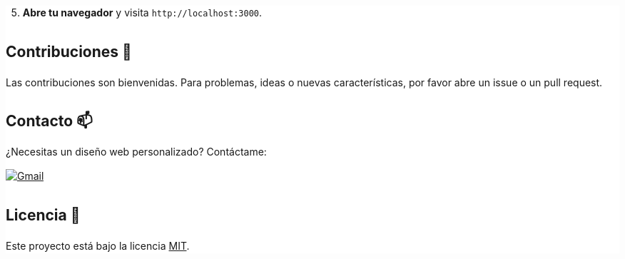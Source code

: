 5. **Abre tu navegador** y visita `http://localhost:3000`.


## Contribuciones 🤝

Las contribuciones son bienvenidas. Para problemas, ideas o nuevas características, por favor abre un issue o un pull request.

## Contacto 📫

¿Necesitas un diseño web personalizado? Contáctame:

[![Gmail](https://img.shields.io/badge/Email%20personal-white?style=for-the-badge&logo=gmail&logoColor=white&label=israelcolladom%40gmail.com&labelColor=black&color=%23EA4335)](mailto:israelcolladom@gmail.com)

## Licencia 📜

Este proyecto está bajo la licencia [MIT](LICENSE).
